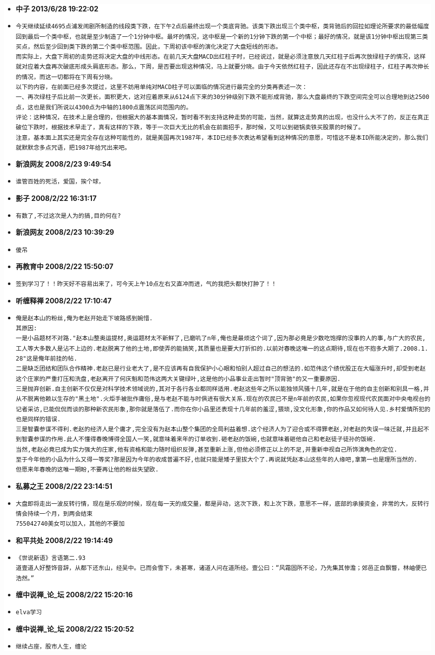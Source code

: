   ```
  ```
- **中子 2013/6/28 19:22:02**
- ```
  今天继续延续4695点浦发闹剧所制造的线段类下跌，在下午2点后最终出现一个类底背驰。该类下跌出现三个类中枢，类背驰后的回拉如理论所要求的最低幅度回到最后一个类中枢，也就是至少制造了一个1分钟中枢。最坏的情况，这中枢是一个新的1分钟下跌的第一个中枢；最好的情况，就是该1分钟中枢出现第三类买点，然后至少回到类下跌的第二个类中枢范围。因此，下周初该中枢的演化决定了大盘短线的形态。
  而实际上，大盘下周初的走势还将决定大盘的中线形态。在前几天大盘MACD出红柱子时，已经说过，就是必须注意放几天红柱子后再次放绿柱子的情况，这样就对应着大盘再次破底形成头肩底形态。那么，下周，是否要出现这种情况，马上就要分晓。由于今天依然红柱子，因此还存在不出现绿柱子，红柱子再次伸长的情况，而这一切都将在下周有分晓。
  以下的内容，在前面已经多次提过，这里不妨用单纯对MACD柱子可以面临的情况进行最完全的分类再表述一次：
  一、再次绿柱子后比前一次更长，面积更大，这对应着原来从6124点下来的30分钟级别下跌不能形成背驰，那么大盘最终的下跌空间完全可以合理地到达2500点，这也是我们所说以4300点为中轴的1800点震荡区间范围内的。
  评论：这种情况，在技术上是合理的，但根据大的基本面情况，暂时看不到支持这种走势的可能，当然，就算这走势真的出现，也没什么大不了的，反正在真正破位下跌时，根据技术早走了，真有这样的下跌，等于一次巨大无比的机会在前面招手，那时候，又可以到砸锅卖铁买股票的时候了。
  注意，基本面上其实还是完全存在这种可能性的，就是美国再次1987年，本ID已经多次表达希望看到这种情况的意愿，可惜这不是本ID所能决定的，那么我们就默默念多点咒语，把1987年给咒出来吧。
  ```
- **新浪网友 2008/2/23 9:49:54**
- ```
  谁管百姓的死活，爱国，挨个球，
  ```
- **影子 2008/2/22 16:31:17**
- ```
  有数了,不过这次是人为的搞,目的何在?
  ```
- **新浪网友 2008/2/23 10:39:29**
- ```
  傻吊
  ```
- **再教育中 2008/2/22 15:50:07**
- ```
  签到学习了！！昨天好不容易出来了，可今天上午10点左右又直冲而进，气的我把头都快打肿了！！
  ```
- **听缠释禅 2008/2/22 17:10:47**
- ```
  俺是赵本山的粉丝,俺为老赵开始走下坡路感到婉惜.
  其原因:
  一是小品题材不对路."赵本山整奥运提材,奥运题材太不新鲜了,已磨叽了n年,俺也是最烦这个词了,因为那必竟是少数吃饱撑的没事的人的事,与广大的农民,工人等大多数人是沾不上边的.老赵脱离了他的土地,即使弄的能搞笑,其质量也是要大打折扣的.以前对春晚这唯一的这点期待,现在也不抱多大期了.2008.1.28"这是俺年前挂的帖.
  二是缺乏团结和团队合作精神.老赵已是行业老大了,是不应该再有自我保护小心眼和怕别人超过自己的想法的.如范伟这个绩优股正在大幅涨升时,却受到老赵这个庄家的严重打压和洗盘,老赵离开了何庆魁和范伟这两大关键绿叶,这是他的小品事业走出暂时"顶背驰"的又一重要原因.
  三是抛弃创新.自主创新不仅仅是对科学技术领域说的,其对于各行各业都同样适用.老赵这些年之所以能独领风骚十几年,就是在于他的自主创新和别具一格,并从不脱离他赖以生存的"黑土地".火炬手被批作庸俗,是与老赵不能与时俱进有很大关系.现在的农民已不是n年前的农民,如果你忽视现代农民面对中央电视台的记者采访,已能侃侃而谈的那种新农民形象,那你就是落伍了.而你在你小品里还表现十几年前的羞涩,猥琐,没文化形象,你的作品又如何待人见.乡村爱情所犯的也是同样的错误.
  三是智囊参谋不得利.老赵的经济人是个庸才,完全没有为赵本山整个集团的全局利益着想.这个经济人为了迎合或不得罪老赵,对老赵的失误一味迁就,并且起不到智囊参谋的作用.此人不懂得春晚博得全国人一笑,就意味着来年的订单收到.砸老赵的饭碗,也就意味着砸他自己和老赵徒子徒孙的饭碗.
  当然,老赵必竟已成为实力强大的庄家,他有资格和能力随时组织反弹,甚至重新上涨,但他必须修正以上的不足,并重新申视自己所饰演角色的定位.
  至于今年他的小品为什么又得一等奖?那是因为今年的收成普遍不好,也就只能是矮子里拔大个了.再说就凭赵本山这些年的人缘吧,拿第一也是理所当然的.
  但愿来年春晚的这唯一期盼,不要再让他的粉丝失望欧.
  ```
- **私募之王 2008/2/22 23:14:51**
- ```
  大盘即将走出一波反转行情，现在是乐观的时候，现在每一天的成交量，都是异动，这次下跌，和上次下跌，意思不一样，底部的承接资金，非常的大，反转行情会持续一个月，到两会结束
  755042740美女可以加入，其他的不要加
  ```
- **和平共处 2008/2/22 19:14:49**
- ```
  《世说新语》言语第二.93
  道壹道人好整饰音辞，从都下还东山，经吴中。已而会雪下，未甚寒，诸道人问在道所经。壹公曰：“风霜固所不论，乃先集其惨澹；郊邑正自飘瞥，林岫便已浩然。”
  ```
- **缠中说禅_论_坛 2008/2/22 15:20:16**
- ```
  elva学习
  ```
- **缠中说禅_论_坛 2008/2/22 15:20:52**
- ```
  继续占座，股市人生，缠论
  ```